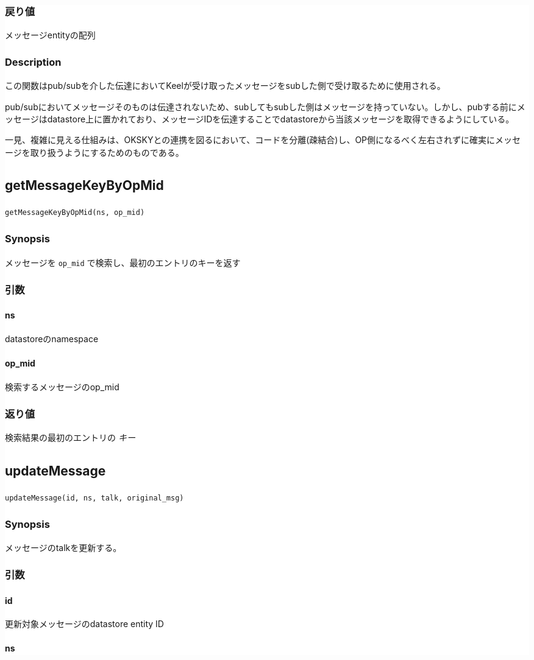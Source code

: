 ### 戻り値

メッセージentityの配列

### Description

この関数はpub/subを介した伝達においてKeelが受け取ったメッセージをsubした側で受け取るために使用される。

pub/subにおいてメッセージそのものは伝達されないため、subしてもsubした側はメッセージを持っていない。しかし、pubする前にメッセージはdatastore上に置かれており、メッセージIDを伝達することでdatastoreから当該メッセージを取得できるようにしている。

一見、複雑に見える仕組みは、OKSKYとの連携を図るにおいて、コードを分離(疎結合)し、OP側になるべく左右されずに確実にメッセージを取り扱うようにするためのものである。

## getMessageKeyByOpMid

```
getMessageKeyByOpMid(ns, op_mid)
```

### Synopsis

メッセージを `op_mid` で検索し、最初のエントリのキーを返す

### 引数

#### ns

datastoreのnamespace

#### op_mid

検索するメッセージのop_mid

### 返り値

検索結果の最初のエントリの *キー*

## updateMessage

```
updateMessage(id, ns, talk, original_msg)
```

### Synopsis

メッセージのtalkを更新する。

### 引数

#### id

更新対象メッセージのdatastore entity ID

#### ns
